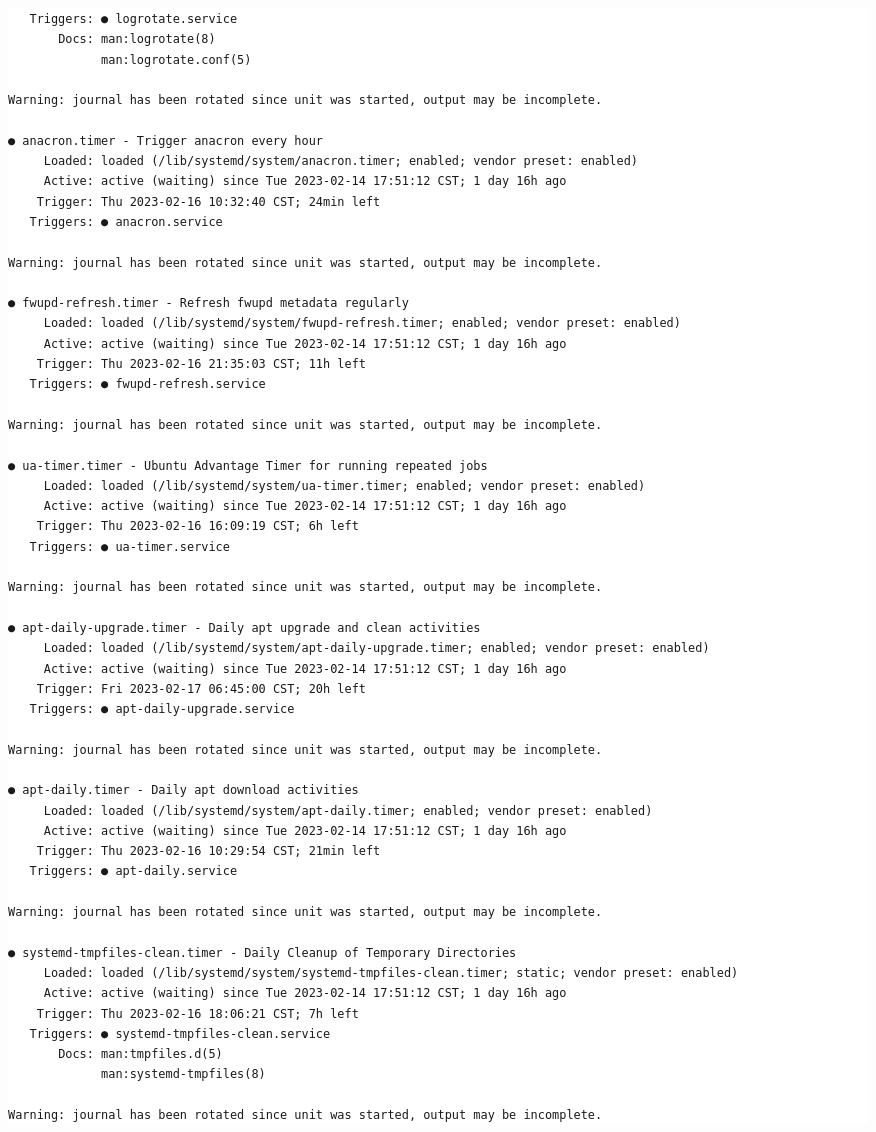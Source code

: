 ```console
   Triggers: ● logrotate.service
       Docs: man:logrotate(8)
             man:logrotate.conf(5)

Warning: journal has been rotated since unit was started, output may be incomplete.

● anacron.timer - Trigger anacron every hour
     Loaded: loaded (/lib/systemd/system/anacron.timer; enabled; vendor preset: enabled)
     Active: active (waiting) since Tue 2023-02-14 17:51:12 CST; 1 day 16h ago
    Trigger: Thu 2023-02-16 10:32:40 CST; 24min left
   Triggers: ● anacron.service

Warning: journal has been rotated since unit was started, output may be incomplete.

● fwupd-refresh.timer - Refresh fwupd metadata regularly
     Loaded: loaded (/lib/systemd/system/fwupd-refresh.timer; enabled; vendor preset: enabled)
     Active: active (waiting) since Tue 2023-02-14 17:51:12 CST; 1 day 16h ago
    Trigger: Thu 2023-02-16 21:35:03 CST; 11h left
   Triggers: ● fwupd-refresh.service

Warning: journal has been rotated since unit was started, output may be incomplete.

● ua-timer.timer - Ubuntu Advantage Timer for running repeated jobs
     Loaded: loaded (/lib/systemd/system/ua-timer.timer; enabled; vendor preset: enabled)
     Active: active (waiting) since Tue 2023-02-14 17:51:12 CST; 1 day 16h ago
    Trigger: Thu 2023-02-16 16:09:19 CST; 6h left
   Triggers: ● ua-timer.service

Warning: journal has been rotated since unit was started, output may be incomplete.

● apt-daily-upgrade.timer - Daily apt upgrade and clean activities
     Loaded: loaded (/lib/systemd/system/apt-daily-upgrade.timer; enabled; vendor preset: enabled)
     Active: active (waiting) since Tue 2023-02-14 17:51:12 CST; 1 day 16h ago
    Trigger: Fri 2023-02-17 06:45:00 CST; 20h left
   Triggers: ● apt-daily-upgrade.service

Warning: journal has been rotated since unit was started, output may be incomplete.

● apt-daily.timer - Daily apt download activities
     Loaded: loaded (/lib/systemd/system/apt-daily.timer; enabled; vendor preset: enabled)
     Active: active (waiting) since Tue 2023-02-14 17:51:12 CST; 1 day 16h ago
    Trigger: Thu 2023-02-16 10:29:54 CST; 21min left
   Triggers: ● apt-daily.service

Warning: journal has been rotated since unit was started, output may be incomplete.

● systemd-tmpfiles-clean.timer - Daily Cleanup of Temporary Directories
     Loaded: loaded (/lib/systemd/system/systemd-tmpfiles-clean.timer; static; vendor preset: enabled)
     Active: active (waiting) since Tue 2023-02-14 17:51:12 CST; 1 day 16h ago
    Trigger: Thu 2023-02-16 18:06:21 CST; 7h left
   Triggers: ● systemd-tmpfiles-clean.service
       Docs: man:tmpfiles.d(5)
             man:systemd-tmpfiles(8)

Warning: journal has been rotated since unit was started, output may be incomplete.

```
